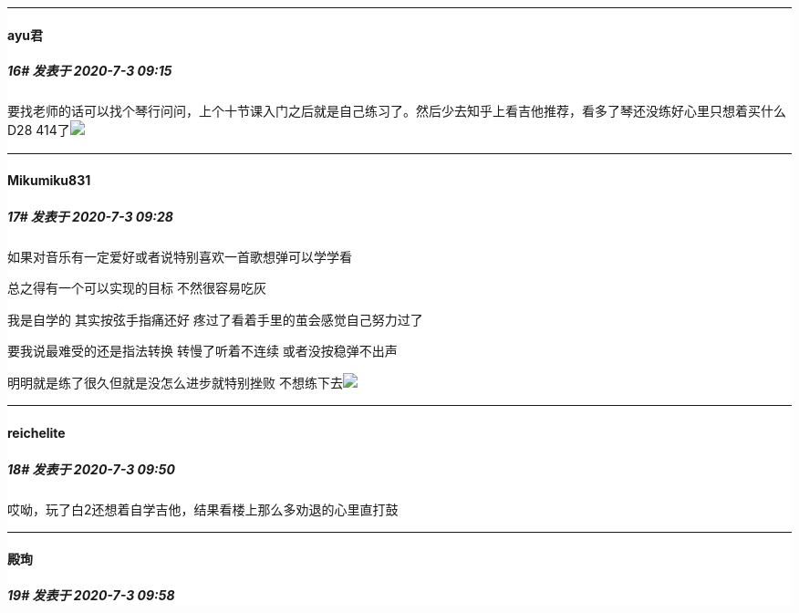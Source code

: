 




*****

####  ayu君  
##### 16#       发表于 2020-7-3 09:15




要找老师的话可以找个琴行问问，上个十节课入门之后就是自己练习了。然后少去知乎上看吉他推荐，看多了琴还没练好心里只想着买什么D28 414了<img src="https://static.saraba1st.com/image/smiley/face2017/067.png" referrerpolicy="no-referrer">







*****

####  Mikumiku831  
##### 17#       发表于 2020-7-3 09:28




如果对音乐有一定爱好或者说特别喜欢一首歌想弹可以学学看

总之得有一个可以实现的目标 不然很容易吃灰


我是自学的 其实按弦手指痛还好 疼过了看着手里的茧会感觉自己努力过了 


要我说最难受的还是指法转换 转慢了听着不连续 或者没按稳弹不出声

明明就是练了很久但就是没怎么进步就特别挫败 不想练下去<img src="https://static.saraba1st.com/image/smiley/face2017/001.png" referrerpolicy="no-referrer">







*****

####  reichelite  
##### 18#       发表于 2020-7-3 09:50




哎呦，玩了白2还想着自学吉他，结果看楼上那么多劝退的心里直打鼓







*****

####  殿珣  
##### 19#       发表于 2020-7-3 09:58
